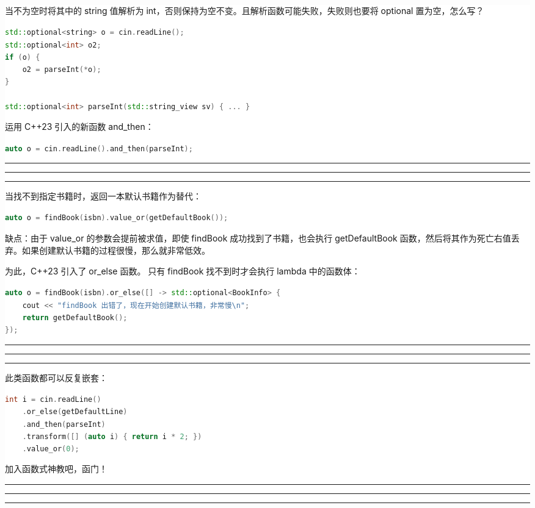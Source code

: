 
当不为空时将其中的 string 值解析为 int，否则保持为空不变。且解析函数可能失败，失败则也要将 optional 置为空，怎么写？
```cpp
std::optional<string> o = cin.readLine();
std::optional<int> o2;
if (o) {
    o2 = parseInt(*o);
}

std::optional<int> parseInt(std::string_view sv) { ... }
```

运用 C++23 引入的新函数 and_then：
```cpp
auto o = cin.readLine().and_then(parseInt);
```

---
---
---

当找不到指定书籍时，返回一本默认书籍作为替代：
```cpp
auto o = findBook(isbn).value_or(getDefaultBook());
```

缺点：由于 value_or 的参数会提前被求值，即使 findBook 成功找到了书籍，也会执行 getDefaultBook 函数，然后将其作为死亡右值丢弃。如果创建默认书籍的过程很慢，那么就非常低效。

为此，C++23 引入了 or_else 函数。
只有 findBook 找不到时才会执行 lambda 中的函数体：
```cpp
auto o = findBook(isbn).or_else([] -> std::optional<BookInfo> {
    cout << "findBook 出错了，现在开始创建默认书籍，非常慢\n";
    return getDefaultBook();
});
```

---
---
---

此类函数都可以反复嵌套：
```cpp
int i = cin.readLine()
    .or_else(getDefaultLine)
    .and_then(parseInt)
    .transform([] (auto i) { return i * 2; })
    .value_or(0);
```
加入函数式神教吧，函门！

---
---
---
